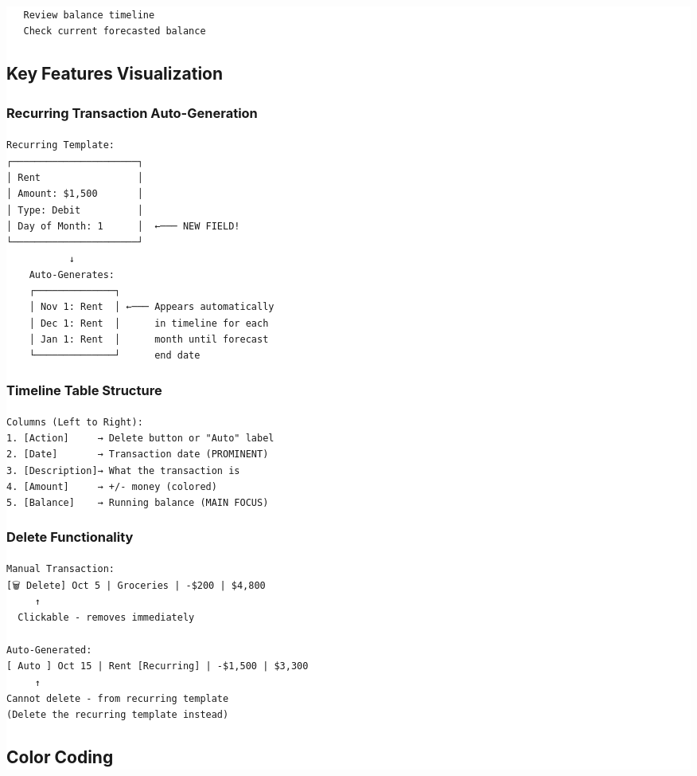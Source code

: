 ```
   Review balance timeline
   Check current forecasted balance
```

## Key Features Visualization

### Recurring Transaction Auto-Generation

```
Recurring Template:
┌──────────────────────┐
│ Rent                 │
│ Amount: $1,500       │
│ Type: Debit          │
│ Day of Month: 1      │  ←─── NEW FIELD!
└──────────────────────┘
           ↓
    Auto-Generates:
    ┌──────────────┐
    │ Nov 1: Rent  │ ←─── Appears automatically
    │ Dec 1: Rent  │      in timeline for each
    │ Jan 1: Rent  │      month until forecast
    └──────────────┘      end date
```

### Timeline Table Structure

```
Columns (Left to Right):
1. [Action]     → Delete button or "Auto" label
2. [Date]       → Transaction date (PROMINENT)
3. [Description]→ What the transaction is
4. [Amount]     → +/- money (colored)
5. [Balance]    → Running balance (MAIN FOCUS)
```

### Delete Functionality

```
Manual Transaction:
[🗑 Delete] Oct 5 | Groceries | -$200 | $4,800
     ↑
  Clickable - removes immediately

Auto-Generated:
[ Auto ] Oct 15 | Rent [Recurring] | -$1,500 | $3,300
     ↑
Cannot delete - from recurring template
(Delete the recurring template instead)
```

## Color Coding
